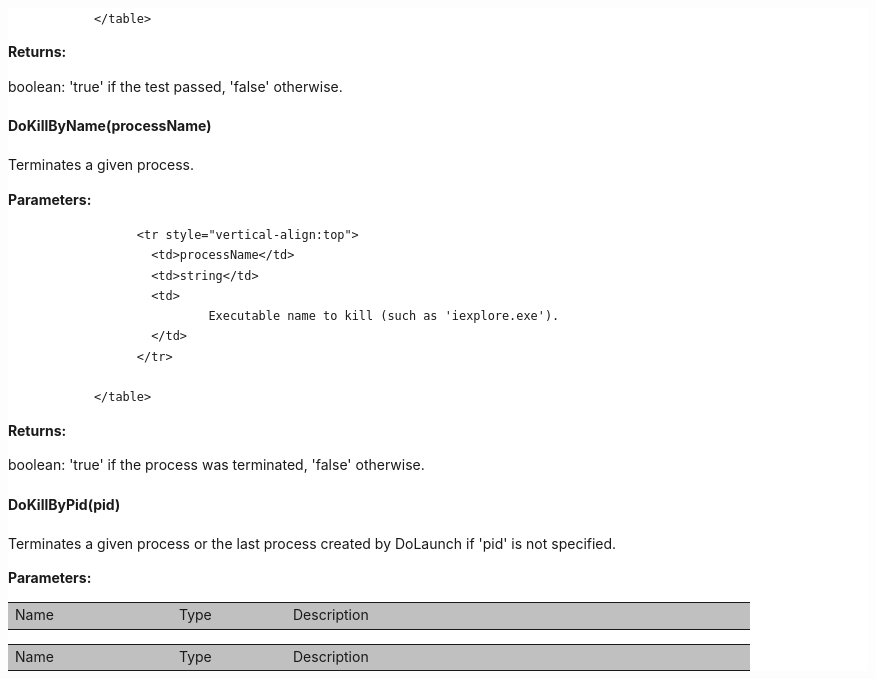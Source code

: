 				</table>
			
			
**Returns:**
				
boolean: 'true' if the test passed, 'false' otherwise.
				
			
			
		
<a name="DoKillByName"></a>    
#### DoKillByName(processName)

Terminates a given process.

			
**Parameters:**

<table styleclass="Default" style="cell-padding:2px; border-width:0px; border-spacing:0px; border-collapse:collapse; cell-border-width:1px; border-color:#c0c0c0; border-style:solid;">
  <tr style="vertical-align:top">
	<td style="width:150px; background-color:#c0c0c0;">
	  Name
	</td>
	<td style="width:100px; background-color:#c0c0c0;">
	  Type
	</td>
	<td style="width:450px; background-color:#c0c0c0;">
	  Description
	</td>
  </tr>
				  
					  <tr style="vertical-align:top">
						<td>processName</td>
						<td>string</td>
						<td>
								Executable name to kill (such as 'iexplore.exe').
						</td>
					  </tr>
				  
				</table>
			
			
**Returns:**
				
boolean: 'true' if the process was terminated, 'false' otherwise.
				
			
			
		
<a name="DoKillByPid"></a>    
#### DoKillByPid(pid)

Terminates a given process or the last process created by DoLaunch if 'pid' is not specified.

			
**Parameters:**

<table styleclass="Default" style="cell-padding:2px; border-width:0px; border-spacing:0px; border-collapse:collapse; cell-border-width:1px; border-color:#c0c0c0; border-style:solid;">
  <tr style="vertical-align:top">
	<td style="width:150px; background-color:#c0c0c0;">
	  Name
	</td>
	<td style="width:100px; background-color:#c0c0c0;">
	  Type
	</td>
	<td style="width:450px; background-color:#c0c0c0;">
	  Description
	</td>
  </tr>
				  